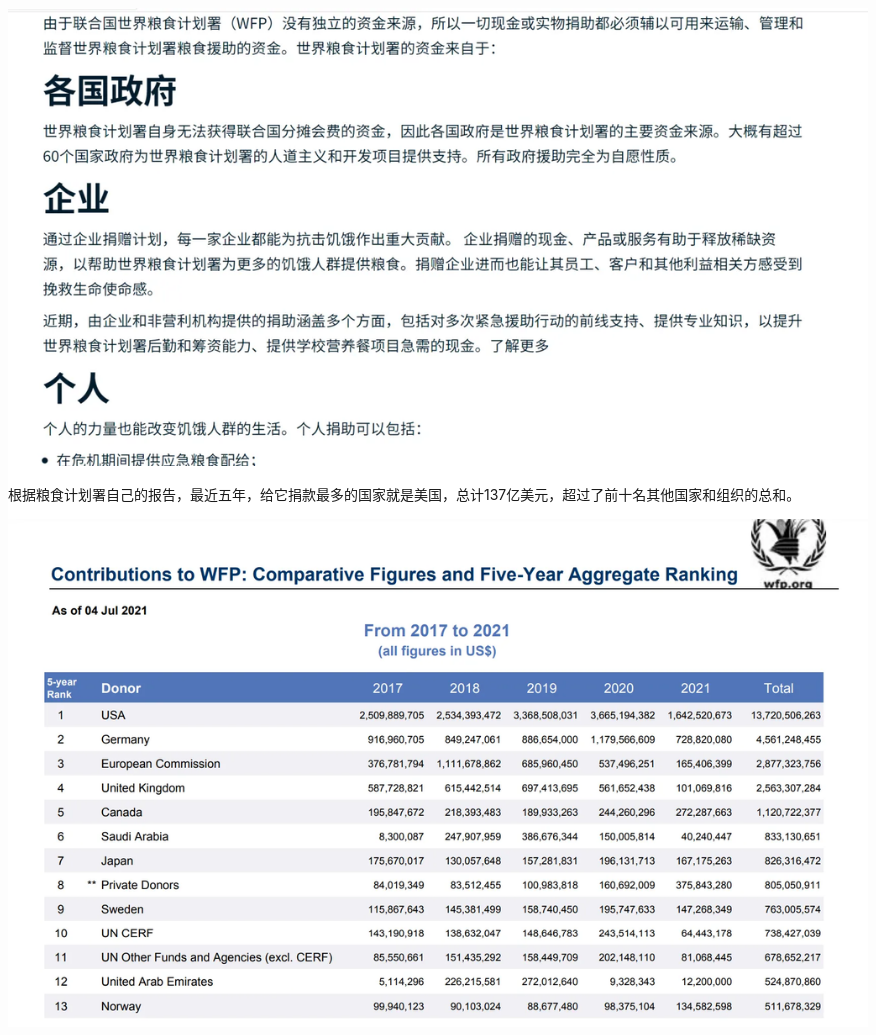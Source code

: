 ![](/images/btnews/btnews/0301_0400/0354/image7.webp)

根据粮食计划署自己的报告，最近五年，给它捐款最多的国家就是美国，总计137亿美元，超过了前十名其他国家和组织的总和。

![](/images/btnews/btnews/0301_0400/0354/image8.webp)
